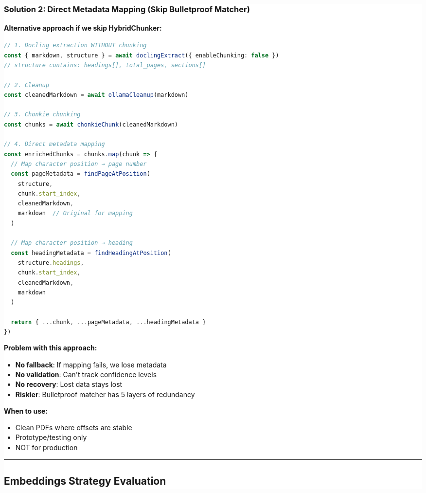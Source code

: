 ### Solution 2: Direct Metadata Mapping (Skip Bulletproof Matcher)

**Alternative approach if we skip HybridChunker:**

```typescript
// 1. Docling extraction WITHOUT chunking
const { markdown, structure } = await doclingExtract({ enableChunking: false })
// structure contains: headings[], total_pages, sections[]

// 2. Cleanup
const cleanedMarkdown = await ollamaCleanup(markdown)

// 3. Chonkie chunking
const chunks = await chonkieChunk(cleanedMarkdown)

// 4. Direct metadata mapping
const enrichedChunks = chunks.map(chunk => {
  // Map character position → page number
  const pageMetadata = findPageAtPosition(
    structure,
    chunk.start_index,
    cleanedMarkdown,
    markdown  // Original for mapping
  )

  // Map character position → heading
  const headingMetadata = findHeadingAtPosition(
    structure.headings,
    chunk.start_index,
    cleanedMarkdown,
    markdown
  )

  return { ...chunk, ...pageMetadata, ...headingMetadata }
})
```

**Problem with this approach:**
- **No fallback**: If mapping fails, we lose metadata
- **No validation**: Can't track confidence levels
- **No recovery**: Lost data stays lost
- **Riskier**: Bulletproof matcher has 5 layers of redundancy

**When to use:**
- Clean PDFs where offsets are stable
- Prototype/testing only
- NOT for production

---

## Embeddings Strategy Evaluation
